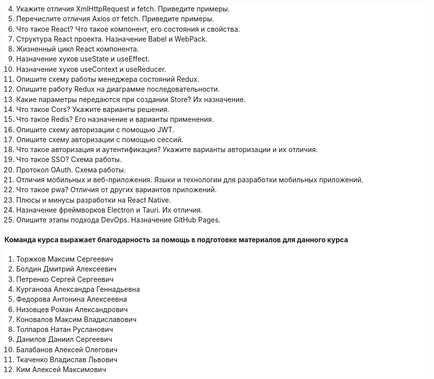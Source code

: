 4. Укажите отличия XmlHttpRequest и fetch. Приведите примеры.
5. Перечислите отличия Axios от fetch. Приведите примеры.
6. Что такое React? Что такое компонент, его состояния и свойства.
7. Структура React проекта. Назначение Babel и WebPack.
8. Жизненный цикл React компонента.
9. Назначение хуков useState и useEffect.
10. Назначение хуков useContext и useReducer.
11. Опишите схему работы менеджера состояний Redux.
12. Опишите работу Redux на диаграмме последовательности.
13. Какие параметры передаются при создании Store? Их назначение.
14. Что такое Cors? Укажите варианты решения.
15. Что такое Redis? Его назначение и варианты применения.
16. Опишите схему авторизации с помощью JWT.
17. Опишите схему авторизации с помощью сессий.
18. Что такое авторизация и аутентификация? Укажите варианты авторизации и их отличия.
19. Что такое SSO? Схема работы.
20. Протокол OAuth. Схема работы.
21. Отличия мобильных и веб-приложения. Языки и технологии для разработки мобильных приложений.
22. Что такое pwa? Отличия от других вариантов приложений.
23. Плюсы и минусы разработки на React Native.
24. Назначение фреймворков Electron и Tauri. Их отличия.
25. Опишите этапы подхода DevOps. Назначение GitHub Pages.

#### Команда курса выражает благодарность за помощь в подготовке материалов для данного курса
1. Торжков Максим Сергеевич
2. Болдин Дмитрий Алексеевич
3. Петренко Сергей Сергеевич
4. Курганова Александра Геннадьевна
5. Федорова Антонина Алексеевна
6. Низовцев Роман Александрович
7. Коновалов Максим Владиславович
8. Толпаров Натан Русланович
9. Данилов Даниил Сергеевич
10. Балабанов Алексей Олегович
11. Ткаченко Владислав Львович
12. Ким Алексей Максимович